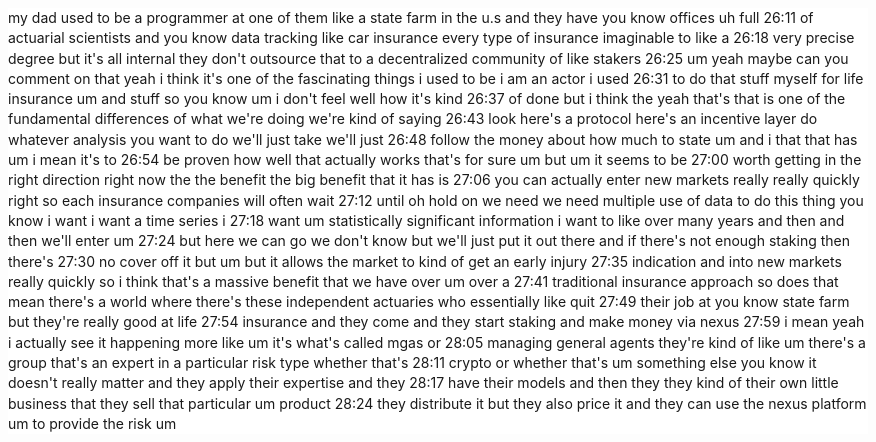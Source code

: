 my dad used to be a programmer at one of them like a state farm in the u.s and they have you know offices uh full
26:11
of actuarial scientists and you know data tracking like car insurance every type of insurance imaginable to like a
26:18
very precise degree but it's all internal they don't outsource that to a decentralized community of like stakers
26:25
um yeah maybe can you comment on that yeah i think it's one of the fascinating things i used to be i am an actor i used
26:31
to do that stuff myself for life insurance um and stuff so you know um i don't feel well how it's kind
26:37
of done but i think the yeah that's that is one of the fundamental differences of what we're doing we're kind of saying
26:43
look here's a protocol here's an incentive layer do whatever analysis you want to do we'll just take we'll just
26:48
follow the money about how much to state um and i that that has um i mean it's to
26:54
be proven how well that actually works that's for sure um but um it seems to be
27:00
worth getting in the right direction right now the the benefit the big benefit that it has is
27:06
you can actually enter new markets really really quickly right so each insurance companies will often wait
27:12
until oh hold on we need we need multiple use of data to do this thing you know i want i want a time series i
27:18
want um statistically significant information i want to like over many years and then and then we'll enter um
27:24
but here we can go we don't know but we'll just put it out there and if there's not enough staking then there's
27:30
no cover off it but um but it allows the market to kind of get an early injury
27:35
indication and into new markets really quickly so i think that's a massive benefit that we have over um over a
27:41
traditional insurance approach so does that mean there's a world where there's these independent actuaries who essentially like quit
27:49
their job at you know state farm but they're really good at life
27:54
insurance and they come and they start staking and make money via nexus
27:59
i mean yeah i actually see it happening more like um it's what's called mgas or
28:05
managing general agents they're kind of like um there's a group that's an expert in a particular risk type whether that's
28:11
crypto or whether that's um something else you know it doesn't really matter and they apply their expertise and they
28:17
have their models and then they they kind of their own little business that they sell that particular um product
28:24
they distribute it but they also price it and they can use the nexus platform um to provide the risk um